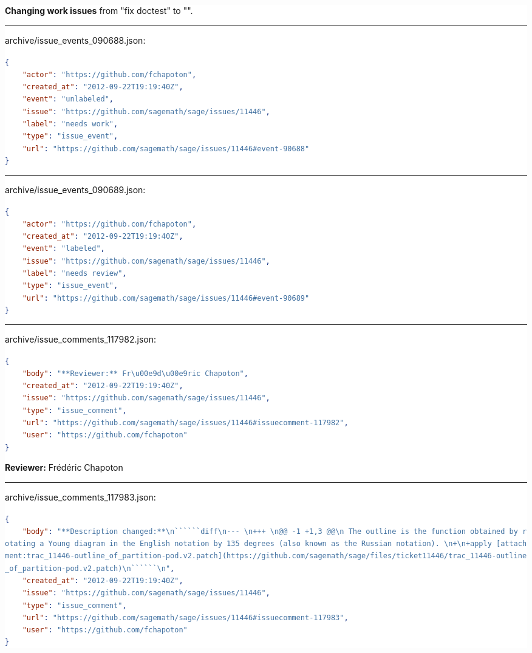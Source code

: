**Changing work issues** from "fix doctest" to "".



---

archive/issue_events_090688.json:
```json
{
    "actor": "https://github.com/fchapoton",
    "created_at": "2012-09-22T19:19:40Z",
    "event": "unlabeled",
    "issue": "https://github.com/sagemath/sage/issues/11446",
    "label": "needs work",
    "type": "issue_event",
    "url": "https://github.com/sagemath/sage/issues/11446#event-90688"
}
```



---

archive/issue_events_090689.json:
```json
{
    "actor": "https://github.com/fchapoton",
    "created_at": "2012-09-22T19:19:40Z",
    "event": "labeled",
    "issue": "https://github.com/sagemath/sage/issues/11446",
    "label": "needs review",
    "type": "issue_event",
    "url": "https://github.com/sagemath/sage/issues/11446#event-90689"
}
```



---

archive/issue_comments_117982.json:
```json
{
    "body": "**Reviewer:** Fr\u00e9d\u00e9ric Chapoton",
    "created_at": "2012-09-22T19:19:40Z",
    "issue": "https://github.com/sagemath/sage/issues/11446",
    "type": "issue_comment",
    "url": "https://github.com/sagemath/sage/issues/11446#issuecomment-117982",
    "user": "https://github.com/fchapoton"
}
```

**Reviewer:** Frédéric Chapoton



---

archive/issue_comments_117983.json:
```json
{
    "body": "**Description changed:**\n``````diff\n--- \n+++ \n@@ -1 +1,3 @@\n The outline is the function obtained by rotating a Young diagram in the English notation by 135 degrees (also known as the Russian notation). \n+\n+apply [attachment:trac_11446-outline_of_partition-pod.v2.patch](https://github.com/sagemath/sage/files/ticket11446/trac_11446-outline_of_partition-pod.v2.patch)\n``````\n",
    "created_at": "2012-09-22T19:19:40Z",
    "issue": "https://github.com/sagemath/sage/issues/11446",
    "type": "issue_comment",
    "url": "https://github.com/sagemath/sage/issues/11446#issuecomment-117983",
    "user": "https://github.com/fchapoton"
}
```